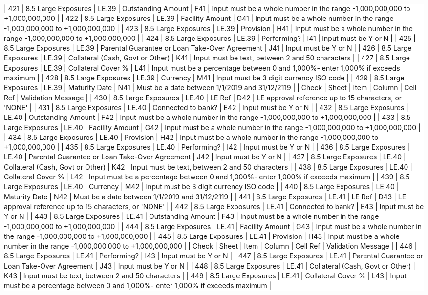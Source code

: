 |     421 | 8.5 Large Exposures | LE.39  | Outstanding Amount                              | F41        | Input must be a whole number in the range -1,000,000,000 to +1,000,000,000        |
|     422 | 8.5 Large Exposures | LE.39  | Facility Amount                                 | G41        | Input must be a whole number in the range -1,000,000,000 to +1,000,000,000        |
|     423 | 8.5 Large Exposures | LE.39  | Provision                                       | H41        | Input must be a whole number in the range -1,000,000,000 to +1,000,000,000        |
|     424 | 8.5 Large Exposures | LE.39  | Performing?                                     | I41        | Input must be Y or N                                                              |
|     425 | 8.5 Large Exposures | LE.39  | Parental Guarantee or  Loan Take-Over Agreement | J41        | Input must be Y or N                                                              |
|     426 | 8.5 Large Exposures | LE.39  | Collateral (Cash, Govt or  Other)               | K41        | Input must be text, between 2 and 50 characters                                   |
|     427 | 8.5 Large Exposures | LE.39  | Collateral Cover %                              | L41        | Input must be a percentage between 0 and 1,000%- enter 1,000% if exceeds  maximum |
|     428 | 8.5 Large Exposures | LE.39  | Currency                                        | M41        | Input must be 3 digit currency ISO code                                           |
|     429 | 8.5 Large Exposures | LE.39  | Maturity Date                                   | N41        | Must be a date between 1/1/2019 and 31/12/2119                                    |
|   Check | Sheet               | Item   | Column                                          | Cell Ref   | Validation Message                                                                |
|     430 | 8.5 Large Exposures | LE.40  | LE Ref                                          | D42        | LE approval reference up to 15 characters, or 'NONE'                              |
|     431 | 8.5 Large Exposures | LE.40  | Connected to bank?                              | E42        | Input must be Y or N                                                              |
|     432 | 8.5 Large Exposures | LE.40  | Outstanding Amount                              | F42        | Input must be a whole number in the range -1,000,000,000 to +1,000,000,000        |
|     433 | 8.5 Large Exposures | LE.40  | Facility Amount                                 | G42        | Input must be a whole number in the range -1,000,000,000 to +1,000,000,000        |
|     434 | 8.5 Large Exposures | LE.40  | Provision                                       | H42        | Input must be a whole number in the range -1,000,000,000 to +1,000,000,000        |
|     435 | 8.5 Large Exposures | LE.40  | Performing?                                     | I42        | Input must be Y or N                                                              |
|     436 | 8.5 Large Exposures | LE.40  | Parental Guarantee or  Loan Take-Over Agreement | J42        | Input must be Y or N                                                              |
|     437 | 8.5 Large Exposures | LE.40  | Collateral (Cash, Govt or  Other)               | K42        | Input must be text, between 2 and 50 characters                                   |
|     438 | 8.5 Large Exposures | LE.40  | Collateral Cover %                              | L42        | Input must be a percentage between 0 and 1,000%- enter 1,000% if exceeds  maximum |
|     439 | 8.5 Large Exposures | LE.40  | Currency                                        | M42        | Input must be 3 digit currency ISO code                                           |
|     440 | 8.5 Large Exposures | LE.40  | Maturity Date                                   | N42        | Must be a date between 1/1/2019 and 31/12/2119                                    |
|     441 | 8.5 Large Exposures | LE.41  | LE Ref                                          | D43        | LE approval reference up to 15 characters, or 'NONE'                              |
|     442 | 8.5 Large Exposures | LE.41  | Connected to bank?                              | E43        | Input must be Y or N                                                              |
|     443 | 8.5 Large Exposures | LE.41  | Outstanding Amount                              | F43        | Input must be a whole number in the range -1,000,000,000 to +1,000,000,000        |
|     444 | 8.5 Large Exposures | LE.41  | Facility Amount                                 | G43        | Input must be a whole number in the range -1,000,000,000 to +1,000,000,000        |
|     445 | 8.5 Large Exposures | LE.41  | Provision                                       | H43        | Input must be a whole number in the range -1,000,000,000 to +1,000,000,000        |
|   Check | Sheet               | Item   | Column                                          | Cell Ref   | Validation Message                                                                |
|     446 | 8.5 Large Exposures | LE.41  | Performing?                                     | I43        | Input must be Y or N                                                              |
|     447 | 8.5 Large Exposures | LE.41  | Parental Guarantee or  Loan Take-Over Agreement | J43        | Input must be Y or N                                                              |
|     448 | 8.5 Large Exposures | LE.41  | Collateral (Cash, Govt or  Other)               | K43        | Input must be text, between 2 and 50 characters                                   |
|     449 | 8.5 Large Exposures | LE.41  | Collateral Cover %                              | L43        | Input must be a percentage between 0 and 1,000%- enter 1,000% if exceeds  maximum |